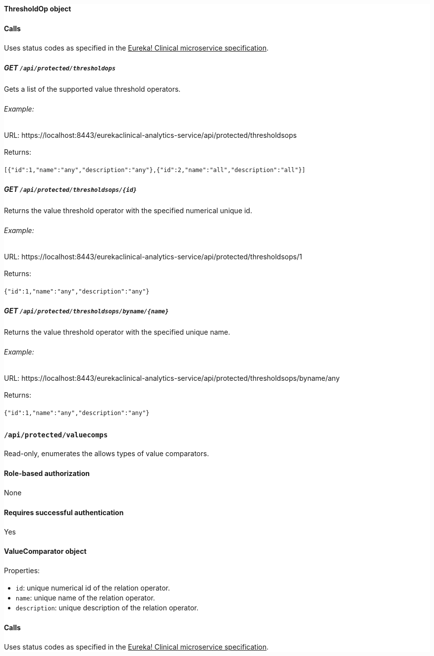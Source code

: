 #### ThresholdOp object

#### Calls
Uses status codes as specified in the [Eureka! Clinical microservice specification](https://github.com/eurekaclinical/dev-wiki/wiki/Eureka%21-Clinical-microservice-specification).

##### GET `/api/protected/thresholdops`
Gets a list of the supported value threshold operators.

###### Example:
URL: https://localhost:8443/eurekaclinical-analytics-service/api/protected/thresholdsops

Returns:
```
[{"id":1,"name":"any","description":"any"},{"id":2,"name":"all","description":"all"}]
```

##### GET `/api/protected/thresholdsops/{id}`
Returns the value threshold operator with the specified numerical unique id.

###### Example:
URL: https://localhost:8443/eurekaclinical-analytics-service/api/protected/thresholdsops/1

Returns:
```
{"id":1,"name":"any","description":"any"}
```

##### GET `/api/protected/thresholdsops/byname/{name}`
Returns the value threshold operator with the specified unique name.

###### Example:
URL: https://localhost:8443/eurekaclinical-analytics-service/api/protected/thresholdsops/byname/any

Returns:
```
{"id":1,"name":"any","description":"any"}
```

### `/api/protected/valuecomps`
Read-only, enumerates the allows types of value comparators.

#### Role-based authorization
None

#### Requires successful authentication
Yes

#### ValueComparator object
Properties:
* `id`: unique numerical id of the relation operator.
* `name`: unique name of the relation operator.
* `description`: unique description of the relation operator.

#### Calls
Uses status codes as specified in the [Eureka! Clinical microservice specification](https://github.com/eurekaclinical/dev-wiki/wiki/Eureka%21-Clinical-microservice-specification).
